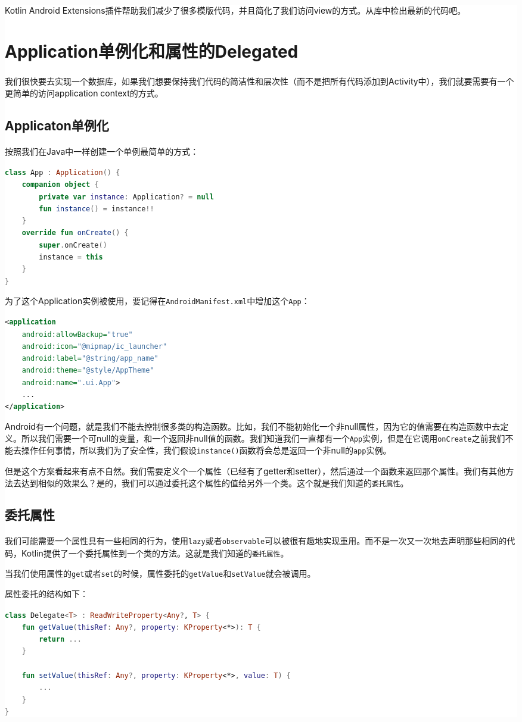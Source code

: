 Kotlin Android Extensions插件帮助我们减少了很多模版代码，并且简化了我们访问view的方式。从库中检出最新的代码吧。
# Application单例化和属性的Delegated

我们很快要去实现一个数据库，如果我们想要保持我们代码的简洁性和层次性（而不是把所有代码添加到Activity中），我们就要需要有一个更简单的访问application context的方式。
## Applicaton单例化

按照我们在Java中一样创建一个单例最简单的方式：

```kotlin
class App : Application() {
    companion object {
        private var instance: Application? = null
        fun instance() = instance!!
    }
    override fun onCreate() {
        super.onCreate()
        instance = this
    }
}
```

为了这个Application实例被使用，要记得在`AndroidManifest.xml`中增加这个`App`：

```xml
<application
    android:allowBackup="true"
    android:icon="@mipmap/ic_launcher"
    android:label="@string/app_name"
    android:theme="@style/AppTheme"
    android:name=".ui.App">
    ...
</application>
```

Android有一个问题，就是我们不能去控制很多类的构造函数。比如，我们不能初始化一个非null属性，因为它的值需要在构造函数中去定义。所以我们需要一个可null的变量，和一个返回非null值的函数。我们知道我们一直都有一个`App`实例，但是在它调用`onCreate`之前我们不能去操作任何事情，所以我们为了安全性，我们假设`instance()`函数将会总是返回一个非null的`app`实例。

但是这个方案看起来有点不自然。我们需要定义个一个属性（已经有了getter和setter），然后通过一个函数来返回那个属性。我们有其他方法去达到相似的效果么？是的，我们可以通过委托这个属性的值给另外一个类。这个就是我们知道的`委托属性`。
## 委托属性

我们可能需要一个属性具有一些相同的行为，使用`lazy`或者`observable`可以被很有趣地实现重用。而不是一次又一次地去声明那些相同的代码，Kotlin提供了一个委托属性到一个类的方法。这就是我们知道的`委托属性`。

当我们使用属性的`get`或者`set`的时候，属性委托的`getValue`和`setValue`就会被调用。

属性委托的结构如下：

```kotlin
class Delegate<T> : ReadWriteProperty<Any?, T> {
    fun getValue(thisRef: Any?, property: KProperty<*>): T {
        return ...
    }
    
    fun setValue(thisRef: Any?, property: KProperty<*>, value: T) {
        ...
    }
}
```
